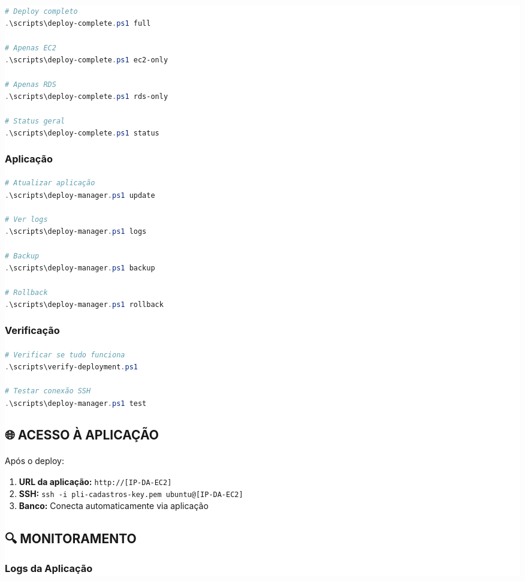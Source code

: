```powershell
# Deploy completo
.\scripts\deploy-complete.ps1 full

# Apenas EC2
.\scripts\deploy-complete.ps1 ec2-only

# Apenas RDS
.\scripts\deploy-complete.ps1 rds-only

# Status geral
.\scripts\deploy-complete.ps1 status
```

### Aplicação

```powershell
# Atualizar aplicação
.\scripts\deploy-manager.ps1 update

# Ver logs
.\scripts\deploy-manager.ps1 logs

# Backup
.\scripts\deploy-manager.ps1 backup

# Rollback
.\scripts\deploy-manager.ps1 rollback
```

### Verificação

```powershell
# Verificar se tudo funciona
.\scripts\verify-deployment.ps1

# Testar conexão SSH
.\scripts\deploy-manager.ps1 test
```

## 🌐 ACESSO À APLICAÇÃO

Após o deploy:

1. **URL da aplicação:** `http://[IP-DA-EC2]`
2. **SSH:** `ssh -i pli-cadastros-key.pem ubuntu@[IP-DA-EC2]`
3. **Banco:** Conecta automaticamente via aplicação

## 🔍 MONITORAMENTO

### Logs da Aplicação
